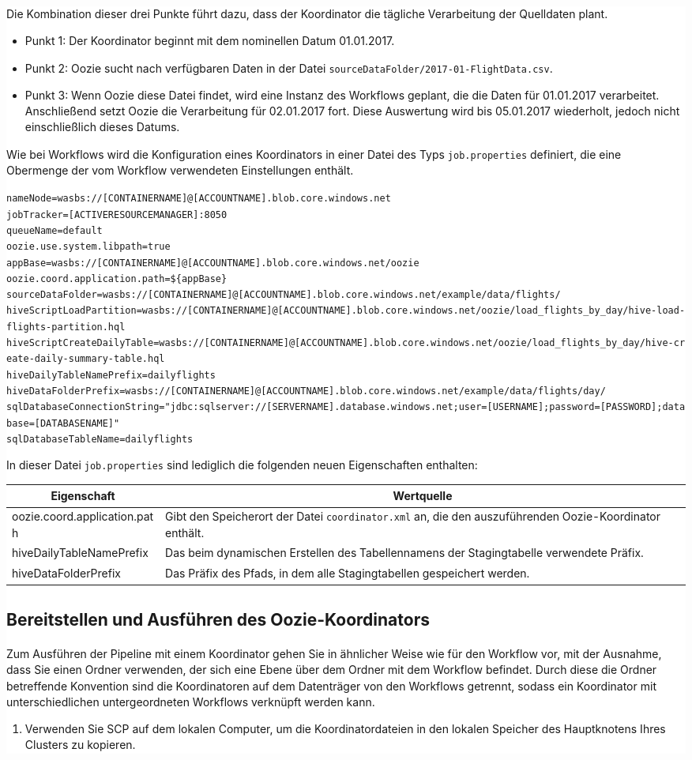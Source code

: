 Die Kombination dieser drei Punkte führt dazu, dass der Koordinator die tägliche Verarbeitung der Quelldaten plant.

* Punkt 1: Der Koordinator beginnt mit dem nominellen Datum 01.01.2017.

* Punkt 2: Oozie sucht nach verfügbaren Daten in der Datei `sourceDataFolder/2017-01-FlightData.csv`.

* Punkt 3: Wenn Oozie diese Datei findet, wird eine Instanz des Workflows geplant, die die Daten für 01.01.2017 verarbeitet. Anschließend setzt Oozie die Verarbeitung für 02.01.2017 fort. Diese Auswertung wird bis 05.01.2017 wiederholt, jedoch nicht einschließlich dieses Datums.

Wie bei Workflows wird die Konfiguration eines Koordinators in einer Datei des Typs `job.properties` definiert, die eine Obermenge der vom Workflow verwendeten Einstellungen enthält.

```text
nameNode=wasbs://[CONTAINERNAME]@[ACCOUNTNAME].blob.core.windows.net
jobTracker=[ACTIVERESOURCEMANAGER]:8050
queueName=default
oozie.use.system.libpath=true
appBase=wasbs://[CONTAINERNAME]@[ACCOUNTNAME].blob.core.windows.net/oozie
oozie.coord.application.path=${appBase}
sourceDataFolder=wasbs://[CONTAINERNAME]@[ACCOUNTNAME].blob.core.windows.net/example/data/flights/
hiveScriptLoadPartition=wasbs://[CONTAINERNAME]@[ACCOUNTNAME].blob.core.windows.net/oozie/load_flights_by_day/hive-load-flights-partition.hql
hiveScriptCreateDailyTable=wasbs://[CONTAINERNAME]@[ACCOUNTNAME].blob.core.windows.net/oozie/load_flights_by_day/hive-create-daily-summary-table.hql
hiveDailyTableNamePrefix=dailyflights
hiveDataFolderPrefix=wasbs://[CONTAINERNAME]@[ACCOUNTNAME].blob.core.windows.net/example/data/flights/day/
sqlDatabaseConnectionString="jdbc:sqlserver://[SERVERNAME].database.windows.net;user=[USERNAME];password=[PASSWORD];database=[DATABASENAME]"
sqlDatabaseTableName=dailyflights
```

In dieser Datei `job.properties` sind lediglich die folgenden neuen Eigenschaften enthalten:

| Eigenschaft | Wertquelle |
| --- | --- |
| oozie.coord.application.path | Gibt den Speicherort der Datei `coordinator.xml` an, die den auszuführenden Oozie-Koordinator enthält. |
| hiveDailyTableNamePrefix | Das beim dynamischen Erstellen des Tabellennamens der Stagingtabelle verwendete Präfix. |
| hiveDataFolderPrefix | Das Präfix des Pfads, in dem alle Stagingtabellen gespeichert werden. |

## <a name="deploy-and-run-the-oozie-coordinator"></a>Bereitstellen und Ausführen des Oozie-Koordinators

Zum Ausführen der Pipeline mit einem Koordinator gehen Sie in ähnlicher Weise wie für den Workflow vor, mit der Ausnahme, dass Sie einen Ordner verwenden, der sich eine Ebene über dem Ordner mit dem Workflow befindet. Durch diese die Ordner betreffende Konvention sind die Koordinatoren auf dem Datenträger von den Workflows getrennt, sodass ein Koordinator mit unterschiedlichen untergeordneten Workflows verknüpft werden kann.

1. Verwenden Sie SCP auf dem lokalen Computer, um die Koordinatordateien in den lokalen Speicher des Hauptknotens Ihres Clusters zu kopieren.
